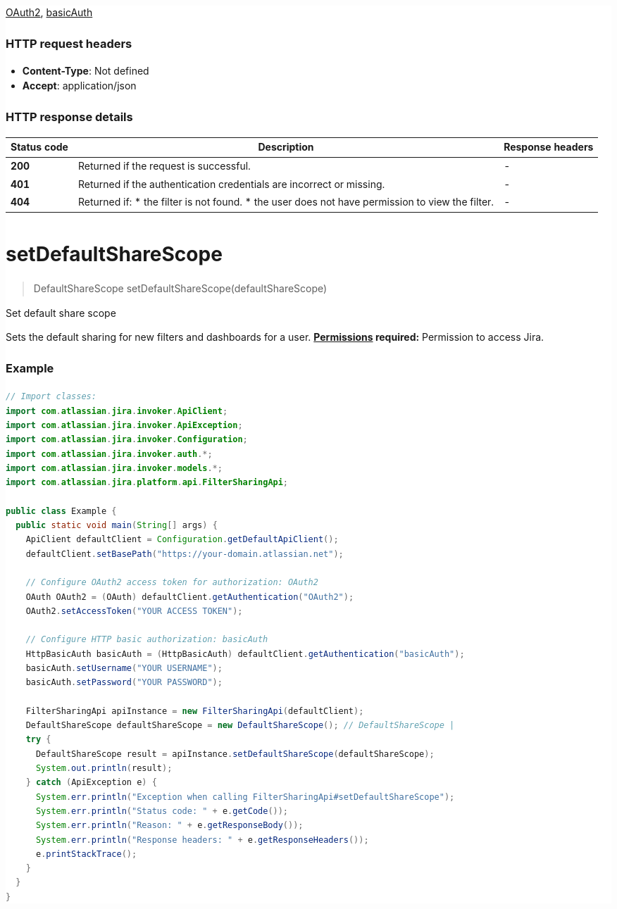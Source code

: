 [OAuth2](../README.md#OAuth2), [basicAuth](../README.md#basicAuth)

### HTTP request headers

 - **Content-Type**: Not defined
 - **Accept**: application/json

### HTTP response details
| Status code | Description | Response headers |
|-------------|-------------|------------------|
| **200** | Returned if the request is successful. |  -  |
| **401** | Returned if the authentication credentials are incorrect or missing. |  -  |
| **404** | Returned if:   *  the filter is not found.  *  the user does not have permission to view the filter. |  -  |

<a id="setDefaultShareScope"></a>
# **setDefaultShareScope**
> DefaultShareScope setDefaultShareScope(defaultShareScope)

Set default share scope

Sets the default sharing for new filters and dashboards for a user.  **[Permissions](#permissions) required:** Permission to access Jira.

### Example
```java
// Import classes:
import com.atlassian.jira.invoker.ApiClient;
import com.atlassian.jira.invoker.ApiException;
import com.atlassian.jira.invoker.Configuration;
import com.atlassian.jira.invoker.auth.*;
import com.atlassian.jira.invoker.models.*;
import com.atlassian.jira.platform.api.FilterSharingApi;

public class Example {
  public static void main(String[] args) {
    ApiClient defaultClient = Configuration.getDefaultApiClient();
    defaultClient.setBasePath("https://your-domain.atlassian.net");
    
    // Configure OAuth2 access token for authorization: OAuth2
    OAuth OAuth2 = (OAuth) defaultClient.getAuthentication("OAuth2");
    OAuth2.setAccessToken("YOUR ACCESS TOKEN");

    // Configure HTTP basic authorization: basicAuth
    HttpBasicAuth basicAuth = (HttpBasicAuth) defaultClient.getAuthentication("basicAuth");
    basicAuth.setUsername("YOUR USERNAME");
    basicAuth.setPassword("YOUR PASSWORD");

    FilterSharingApi apiInstance = new FilterSharingApi(defaultClient);
    DefaultShareScope defaultShareScope = new DefaultShareScope(); // DefaultShareScope | 
    try {
      DefaultShareScope result = apiInstance.setDefaultShareScope(defaultShareScope);
      System.out.println(result);
    } catch (ApiException e) {
      System.err.println("Exception when calling FilterSharingApi#setDefaultShareScope");
      System.err.println("Status code: " + e.getCode());
      System.err.println("Reason: " + e.getResponseBody());
      System.err.println("Response headers: " + e.getResponseHeaders());
      e.printStackTrace();
    }
  }
}
```